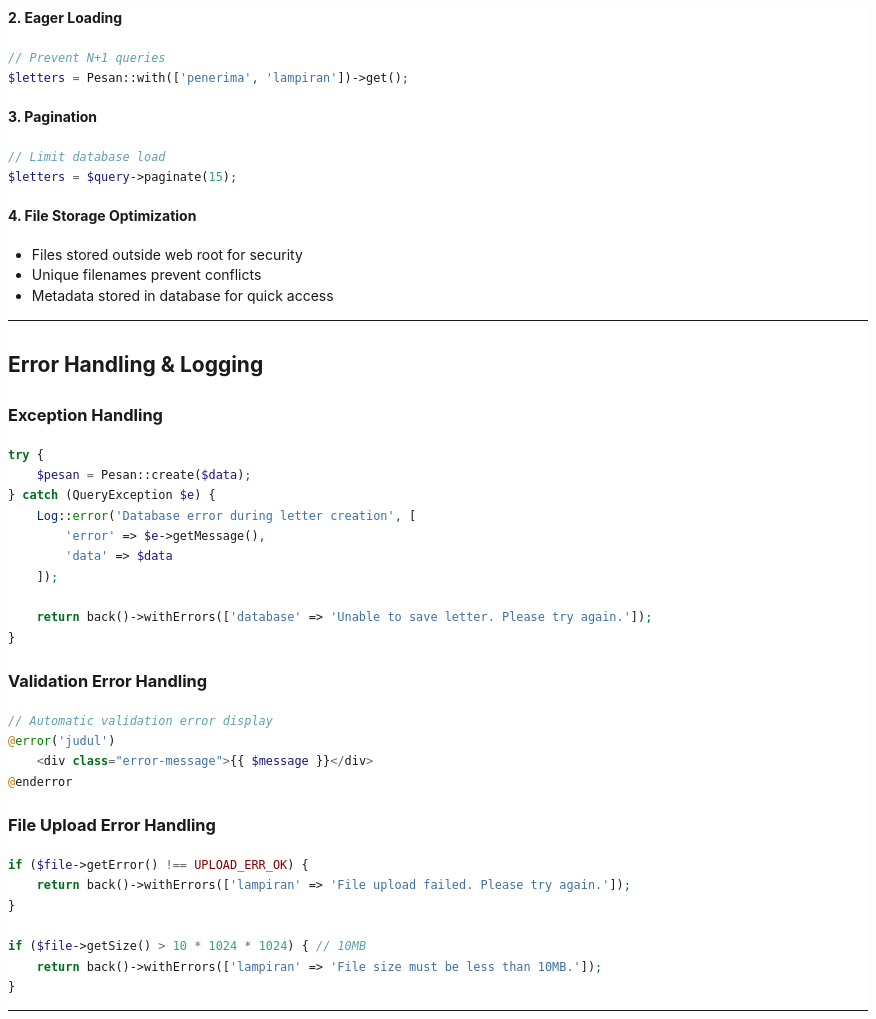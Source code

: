#### 2. Eager Loading
```php
// Prevent N+1 queries
$letters = Pesan::with(['penerima', 'lampiran'])->get();
```

#### 3. Pagination
```php
// Limit database load
$letters = $query->paginate(15);
```

#### 4. File Storage Optimization
- Files stored outside web root for security
- Unique filenames prevent conflicts
- Metadata stored in database for quick access

---

## Error Handling & Logging

### Exception Handling
```php
try {
    $pesan = Pesan::create($data);
} catch (QueryException $e) {
    Log::error('Database error during letter creation', [
        'error' => $e->getMessage(),
        'data' => $data
    ]);
    
    return back()->withErrors(['database' => 'Unable to save letter. Please try again.']);
}
```

### Validation Error Handling
```php
// Automatic validation error display
@error('judul')
    <div class="error-message">{{ $message }}</div>
@enderror
```

### File Upload Error Handling
```php
if ($file->getError() !== UPLOAD_ERR_OK) {
    return back()->withErrors(['lampiran' => 'File upload failed. Please try again.']);
}

if ($file->getSize() > 10 * 1024 * 1024) { // 10MB
    return back()->withErrors(['lampiran' => 'File size must be less than 10MB.']);
}
```

---